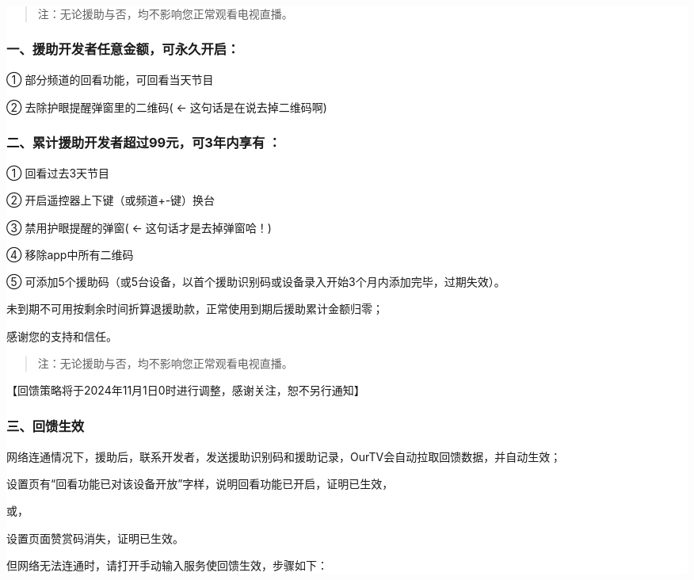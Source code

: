 

>
> 注：无论援助与否，均不影响您正常观看电视直播。
>




### 一、援助开发者任意金额，可**永久**开启：



① 部分频道的回看功能，可回看当天节目

② 去除护眼提醒弹窗里的二维码( ← 这句话是在说去掉二维码啊)





### 二、累计援助开发者超过99元，可**3年内**享有 ：



① 回看过去3天节目

② 开启遥控器上下键（或频道+-键）换台 

③ 禁用护眼提醒的弹窗( ← 这句话才是去掉弹窗哈！)

④ 移除app中所有二维码

⑤ 可添加5个援助码（或5台设备，以首个援助识别码或设备录入开始3个月内添加完毕，过期失效）。



未到期不可用按剩余时间折算退援助款，正常使用到期后援助累计金额归零；

感谢您的支持和信任。



>
> 注：无论援助与否，均不影响您正常观看电视直播。
>



【回馈策略将于2024年11月1日0时进行调整，感谢关注，恕不另行通知】



### 三、回馈生效



网络连通情况下，援助后，联系开发者，发送援助识别码和援助记录，OurTV会自动拉取回馈数据，并自动生效；



设置页有“回看功能已对该设备开放”字样，说明回看功能已开启，证明已生效，

或，

设置页面赞赏码消失，证明已生效。



但网络无法连通时，请打开手动输入服务使回馈生效，步骤如下：
